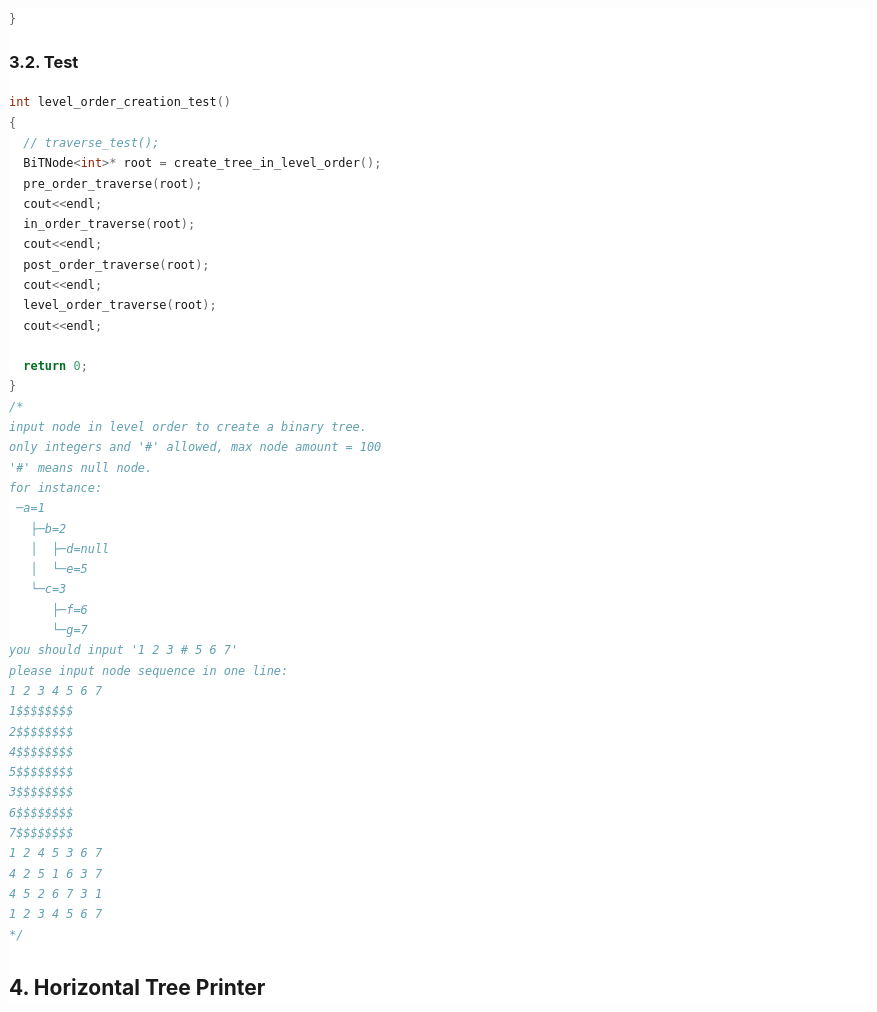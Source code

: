 ```c++
}
```

### 3.2. Test

```c++
int level_order_creation_test()
{
  // traverse_test();
  BiTNode<int>* root = create_tree_in_level_order();
  pre_order_traverse(root);
  cout<<endl;
  in_order_traverse(root);
  cout<<endl;
  post_order_traverse(root);
  cout<<endl;
  level_order_traverse(root);
  cout<<endl;

  return 0;
}
/*
input node in level order to create a binary tree.
only integers and '#' allowed, max node amount = 100
'#' means null node.
for instance:
 ─a=1
   ├─b=2
   │  ├─d=null
   │  └─e=5
   └─c=3
      ├─f=6
      └─g=7
you should input '1 2 3 # 5 6 7'
please input node sequence in one line:
1 2 3 4 5 6 7
1$$$$$$$$
2$$$$$$$$
4$$$$$$$$
5$$$$$$$$
3$$$$$$$$
6$$$$$$$$
7$$$$$$$$
1 2 4 5 3 6 7 
4 2 5 1 6 3 7
4 5 2 6 7 3 1
1 2 3 4 5 6 7 
*/
```


## 4. Horizontal Tree Printer
